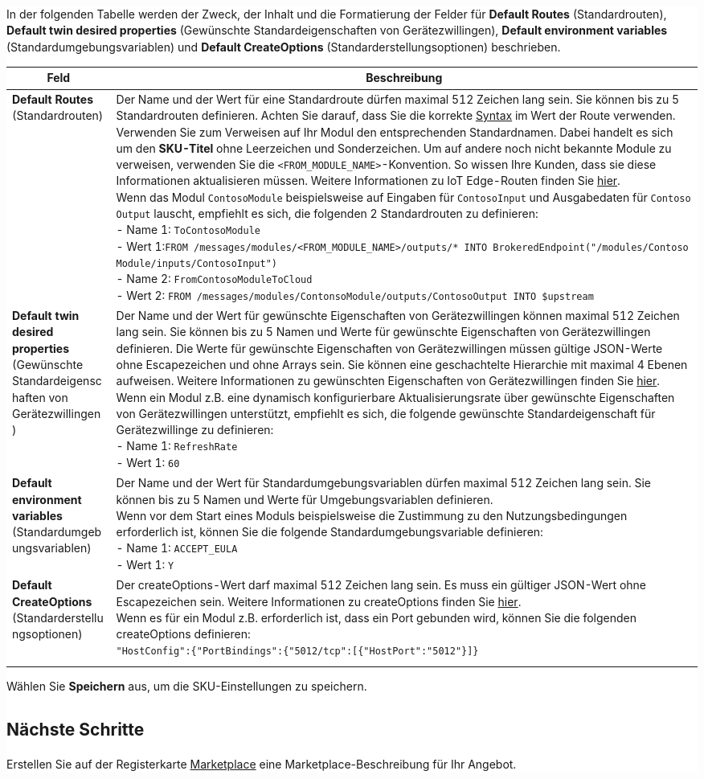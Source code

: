 In der folgenden Tabelle werden der Zweck, der Inhalt und die Formatierung der Felder für **Default Routes** (Standardrouten), **Default twin desired properties** (Gewünschte Standardeigenschaften von Gerätezwillingen), **Default environment variables** (Standardumgebungsvariablen) und **Default CreateOptions** (Standarderstellungsoptionen) beschrieben.

|  **Feld**       |     **Beschreibung**                                                          |
|  ---------       |     ---------------                                                          |
| **Default Routes** (Standardrouten)        | Der Name und der Wert für eine Standardroute dürfen maximal 512 Zeichen lang sein. Sie können bis zu 5 Standardrouten definieren. Achten Sie darauf, dass Sie die korrekte [Syntax](https://docs.microsoft.com/azure/iot-edge/module-composition#declare-routes) im Wert der Route verwenden. Verwenden Sie zum Verweisen auf Ihr Modul den entsprechenden Standardnamen. Dabei handelt es sich um den **SKU-Titel** ohne Leerzeichen und Sonderzeichen. Um auf andere noch nicht bekannte Module zu verweisen, verwenden Sie die `<FROM_MODULE_NAME>`-Konvention. So wissen Ihre Kunden, dass sie diese Informationen aktualisieren müssen. Weitere Informationen zu IoT Edge-Routen finden Sie [hier](https://docs.microsoft.com/azure/iot-edge/module-composition#declare-routes). <br/> Wenn das Modul `ContosoModule` beispielsweise auf Eingaben für `ContosoInput` und Ausgabedaten für `ContosoOutput` lauscht, empfiehlt es sich, die folgenden 2 Standardrouten zu definieren:<br/>- Name 1: `ToContosoModule`<br/>- Wert 1:`FROM /messages/modules/<FROM_MODULE_NAME>/outputs/* INTO BrokeredEndpoint("/modules/ContosoModule/inputs/ContosoInput")`<br/>- Name 2: `FromContosoModuleToCloud`<br/>- Wert 2: `FROM /messages/modules/ContonsoModule/outputs/ContosoOutput INTO $upstream`<br/>  |
| **Default twin desired properties** (Gewünschte Standardeigenschaften von Gerätezwillingen)      | Der Name und der Wert für gewünschte Eigenschaften von Gerätezwillingen können maximal 512 Zeichen lang sein. Sie können bis zu 5 Namen und Werte für gewünschte Eigenschaften von Gerätezwillingen definieren. Die Werte für gewünschte Eigenschaften von Gerätezwillingen müssen gültige JSON-Werte ohne Escapezeichen und ohne Arrays sein. Sie können eine geschachtelte Hierarchie mit maximal 4 Ebenen aufweisen. Weitere Informationen zu gewünschten Eigenschaften von Gerätezwillingen finden Sie [hier](https://docs.microsoft.com/azure/iot-edge/module-composition#define-or-update-desired-properties). <br/> Wenn ein Modul z.B. eine dynamisch konfigurierbare Aktualisierungsrate über gewünschte Eigenschaften von Gerätezwillingen unterstützt, empfiehlt es sich, die folgende gewünschte Standardeigenschaft für Gerätezwillinge zu definieren:<br/> - Name 1: `RefreshRate`<br/>- Wert 1: `60`|
| **Default environment variables** (Standardumgebungsvariablen)  | Der Name und der Wert für Standardumgebungsvariablen dürfen maximal 512 Zeichen lang sein. Sie können bis zu 5 Namen und Werte für Umgebungsvariablen definieren. <br/>Wenn vor dem Start eines Moduls beispielsweise die Zustimmung zu den Nutzungsbedingungen erforderlich ist, können Sie die folgende Standardumgebungsvariable definieren:<br/> - Name 1: `ACCEPT_EULA`<br/>- Wert 1: `Y`|
| **Default CreateOptions** (Standarderstellungsoptionen)  | Der createOptions-Wert darf maximal 512 Zeichen lang sein. Es muss ein gültiger JSON-Wert ohne Escapezeichen sein. Weitere Informationen zu createOptions finden Sie [hier](https://docs.microsoft.com/azure/iot-edge/module-composition#configure-modules). <br/> Wenn es für ein Modul z.B. erforderlich ist, dass ein Port gebunden wird, können Sie die folgenden createOptions definieren:<br/>  `"HostConfig":{"PortBindings":{"5012/tcp":[{"HostPort":"5012"}]}`|
|   |   |

Wählen Sie **Speichern** aus, um die SKU-Einstellungen zu speichern. 


## <a name="next-steps"></a>Nächste Schritte

Erstellen Sie auf der Registerkarte [Marketplace](./cpp-marketplace-tab.md) eine Marketplace-Beschreibung für Ihr Angebot.
